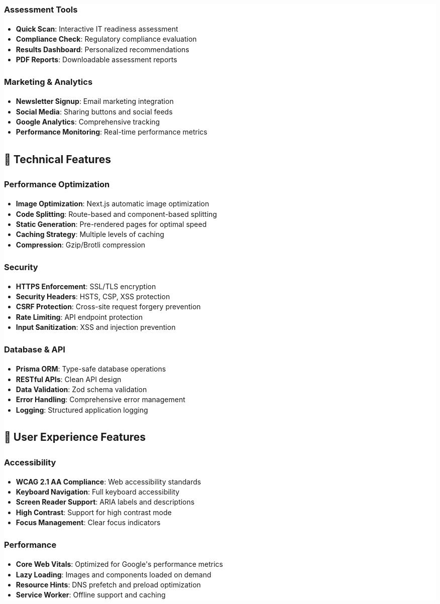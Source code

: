 ### Assessment Tools
- **Quick Scan**: Interactive IT readiness assessment
- **Compliance Check**: Regulatory compliance evaluation
- **Results Dashboard**: Personalized recommendations
- **PDF Reports**: Downloadable assessment reports

### Marketing & Analytics
- **Newsletter Signup**: Email marketing integration
- **Social Media**: Sharing buttons and social feeds
- **Google Analytics**: Comprehensive tracking
- **Performance Monitoring**: Real-time performance metrics

## 🔧 Technical Features

### Performance Optimization
- **Image Optimization**: Next.js automatic image optimization
- **Code Splitting**: Route-based and component-based splitting
- **Static Generation**: Pre-rendered pages for optimal speed
- **Caching Strategy**: Multiple levels of caching
- **Compression**: Gzip/Brotli compression

### Security
- **HTTPS Enforcement**: SSL/TLS encryption
- **Security Headers**: HSTS, CSP, XSS protection
- **CSRF Protection**: Cross-site request forgery prevention
- **Rate Limiting**: API endpoint protection
- **Input Sanitization**: XSS and injection prevention

### Database & API
- **Prisma ORM**: Type-safe database operations
- **RESTful APIs**: Clean API design
- **Data Validation**: Zod schema validation
- **Error Handling**: Comprehensive error management
- **Logging**: Structured application logging

## 📱 User Experience Features

### Accessibility
- **WCAG 2.1 AA Compliance**: Web accessibility standards
- **Keyboard Navigation**: Full keyboard accessibility
- **Screen Reader Support**: ARIA labels and descriptions
- **High Contrast**: Support for high contrast mode
- **Focus Management**: Clear focus indicators

### Performance
- **Core Web Vitals**: Optimized for Google's performance metrics
- **Lazy Loading**: Images and components loaded on demand
- **Resource Hints**: DNS prefetch and preload optimization
- **Service Worker**: Offline support and caching
